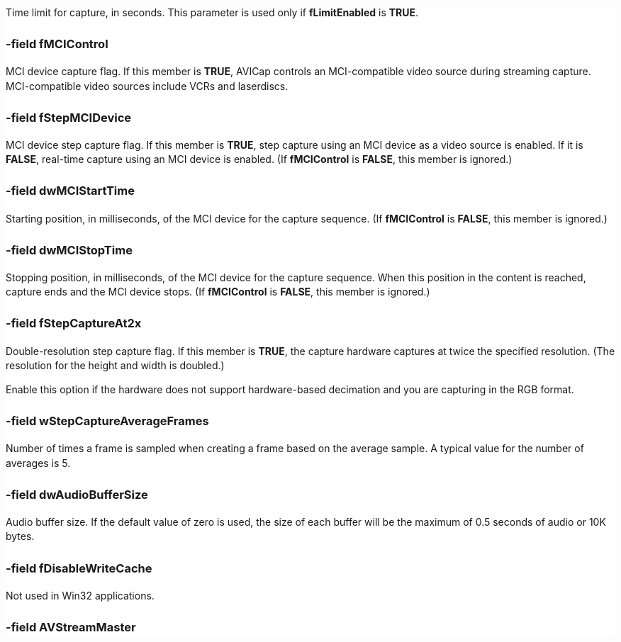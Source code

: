 Time limit for capture, in seconds. This parameter is used only if <b>fLimitEnabled</b> is <b>TRUE</b>.


### -field fMCIControl

MCI device capture flag. If this member is <b>TRUE</b>, AVICap controls an MCI-compatible video source during streaming capture. MCI-compatible video sources include VCRs and laserdiscs.


### -field fStepMCIDevice

MCI device step capture flag. If this member is <b>TRUE</b>, step capture using an MCI device as a video source is enabled. If it is <b>FALSE</b>, real-time capture using an MCI device is enabled. (If <b>fMCIControl</b> is <b>FALSE</b>, this member is ignored.)


### -field dwMCIStartTime

Starting position, in milliseconds, of the MCI device for the capture sequence. (If <b>fMCIControl</b> is <b>FALSE</b>, this member is ignored.)


### -field dwMCIStopTime

Stopping position, in milliseconds, of the MCI device for the capture sequence. When this position in the content is reached, capture ends and the MCI device stops. (If <b>fMCIControl</b> is <b>FALSE</b>, this member is ignored.)


### -field fStepCaptureAt2x

Double-resolution step capture flag. If this member is <b>TRUE</b>, the capture hardware captures at twice the specified resolution. (The resolution for the height and width is doubled.)

Enable this option if the hardware does not support hardware-based decimation and you are capturing in the RGB format.




### -field wStepCaptureAverageFrames

Number of times a frame is sampled when creating a frame based on the average sample. A typical value for the number of averages is 5.


### -field dwAudioBufferSize

Audio buffer size. If the default value of zero is used, the size of each buffer will be the maximum of 0.5 seconds of audio or 10K bytes.


### -field fDisableWriteCache

Not used in Win32 applications.


### -field AVStreamMaster
